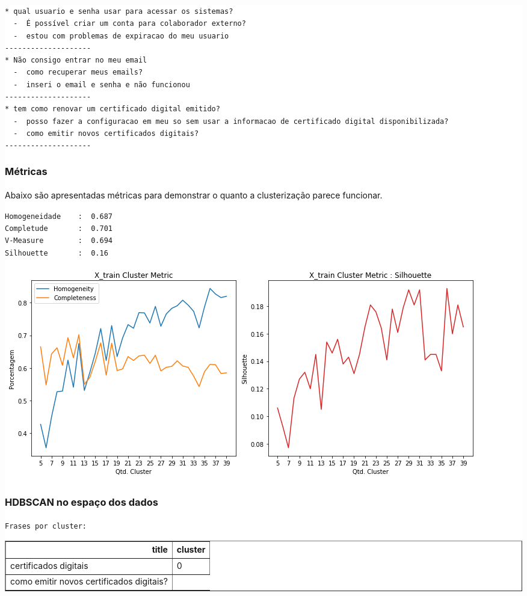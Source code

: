     * qual usuario e senha usar para acessar os sistemas?
      -  É possível criar um conta para colaborador externo?
      -  estou com problemas de expiracao do meu usuario
    --------------------
    * Não consigo entrar no meu email
      -  como recuperar meus emails?
      -  inseri o email e senha e não funcionou
    --------------------
    * tem como renovar um certificado digital emitido?
      -  posso fazer a configuracao em meu so sem usar a informacao de certificado digital disponibilizada?
      -  como emitir novos certificados digitais?
    --------------------


### Métricas

Abaixo são apresentadas métricas para demonstrar o quanto a clusterização parece funcionar.

    Homogeneidade    :  0.687
    Completude       :  0.701
    V-Measure        :  0.694
    Silhouette       :  0.16



![png](tfidf_files/tfidf_29_0.png)


### HDBSCAN no espaço dos dados

    Frases por cluster:



<table border="1" class="dataframe">
  <thead>
    <tr style="text-align: right;">
      <th>title</th>
      <th>cluster</th>
    </tr>
  </thead>
  <tbody>
    <tr>
      <td>certificados digitais</td>
      <td>0</td>
    </tr>
    <tr>
      <td>como emitir novos certificados digitais?</td>